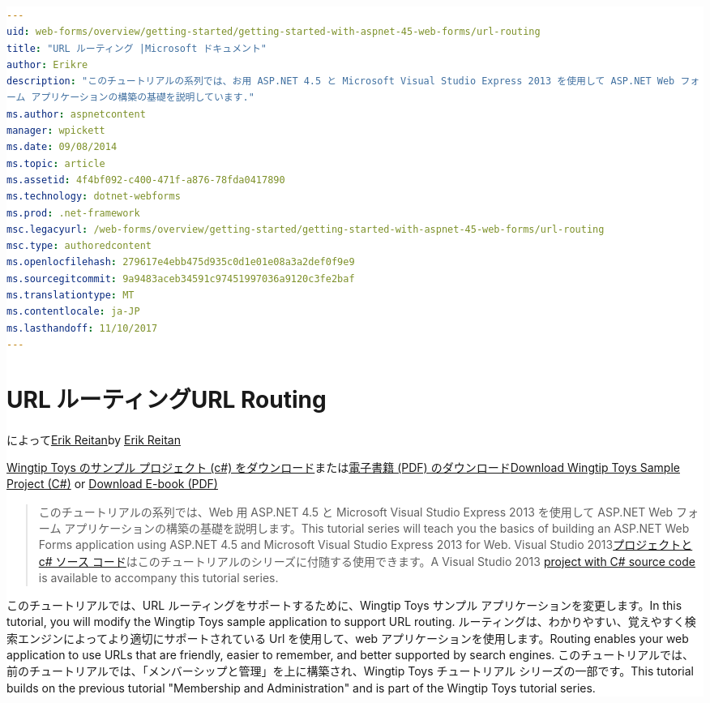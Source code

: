 ```yaml
---
uid: web-forms/overview/getting-started/getting-started-with-aspnet-45-web-forms/url-routing
title: "URL ルーティング |Microsoft ドキュメント"
author: Erikre
description: "このチュートリアルの系列では、お用 ASP.NET 4.5 と Microsoft Visual Studio Express 2013 を使用して ASP.NET Web フォーム アプリケーションの構築の基礎を説明しています."
ms.author: aspnetcontent
manager: wpickett
ms.date: 09/08/2014
ms.topic: article
ms.assetid: 4f4bf092-c400-471f-a876-78fda0417890
ms.technology: dotnet-webforms
ms.prod: .net-framework
msc.legacyurl: /web-forms/overview/getting-started/getting-started-with-aspnet-45-web-forms/url-routing
msc.type: authoredcontent
ms.openlocfilehash: 279617e4ebb475d935c0d1e01e08a3a2def0f9e9
ms.sourcegitcommit: 9a9483aceb34591c97451997036a9120c3fe2baf
ms.translationtype: MT
ms.contentlocale: ja-JP
ms.lasthandoff: 11/10/2017
---
```

<a name="url-routing"></a><span data-ttu-id="ee13f-103">URL ルーティング</span><span class="sxs-lookup"><span data-stu-id="ee13f-103">URL Routing</span></span>
====================
<span data-ttu-id="ee13f-104">によって[Erik Reitan](https://github.com/Erikre)</span><span class="sxs-lookup"><span data-stu-id="ee13f-104">by [Erik Reitan](https://github.com/Erikre)</span></span>

<span data-ttu-id="ee13f-105">[Wingtip Toys のサンプル プロジェクト (c#) をダウンロード](http://go.microsoft.com/fwlink/?LinkID=389434&clcid=0x409)または[電子書籍 (PDF) のダウンロード](http://download.microsoft.com/download/0/F/B/0FBFAA46-2BFD-478F-8E56-7BF3C672DF9D/Getting%20Started%20with%20ASP.NET%204.5%20Web%20Forms%20and%20Visual%20Studio%202013.pdf)</span><span class="sxs-lookup"><span data-stu-id="ee13f-105">[Download Wingtip Toys Sample Project (C#)](http://go.microsoft.com/fwlink/?LinkID=389434&clcid=0x409) or [Download E-book (PDF)](http://download.microsoft.com/download/0/F/B/0FBFAA46-2BFD-478F-8E56-7BF3C672DF9D/Getting%20Started%20with%20ASP.NET%204.5%20Web%20Forms%20and%20Visual%20Studio%202013.pdf)</span></span>

> <span data-ttu-id="ee13f-106">このチュートリアルの系列では、Web 用 ASP.NET 4.5 と Microsoft Visual Studio Express 2013 を使用して ASP.NET Web フォーム アプリケーションの構築の基礎を説明します。</span><span class="sxs-lookup"><span data-stu-id="ee13f-106">This tutorial series will teach you the basics of building an ASP.NET Web Forms application using ASP.NET 4.5 and Microsoft Visual Studio Express 2013 for Web.</span></span> <span data-ttu-id="ee13f-107">Visual Studio 2013[プロジェクトと c# ソース コード](https://go.microsoft.com/fwlink/?LinkID=389434&clcid=0x409)はこのチュートリアルのシリーズに付随する使用できます。</span><span class="sxs-lookup"><span data-stu-id="ee13f-107">A Visual Studio 2013 [project with C# source code](https://go.microsoft.com/fwlink/?LinkID=389434&clcid=0x409) is available to accompany this tutorial series.</span></span>


<span data-ttu-id="ee13f-108">このチュートリアルでは、URL ルーティングをサポートするために、Wingtip Toys サンプル アプリケーションを変更します。</span><span class="sxs-lookup"><span data-stu-id="ee13f-108">In this tutorial, you will modify the Wingtip Toys sample application to support URL routing.</span></span> <span data-ttu-id="ee13f-109">ルーティングは、わかりやすい、覚えやすく検索エンジンによってより適切にサポートされている Url を使用して、web アプリケーションを使用します。</span><span class="sxs-lookup"><span data-stu-id="ee13f-109">Routing enables your web application to use URLs that are friendly, easier to remember, and better supported by search engines.</span></span> <span data-ttu-id="ee13f-110">このチュートリアルでは、前のチュートリアルでは、「メンバーシップと管理」を上に構築され、Wingtip Toys チュートリアル シリーズの一部です。</span><span class="sxs-lookup"><span data-stu-id="ee13f-110">This tutorial builds on the previous tutorial "Membership and Administration" and is part of the Wingtip Toys tutorial series.</span></span>
